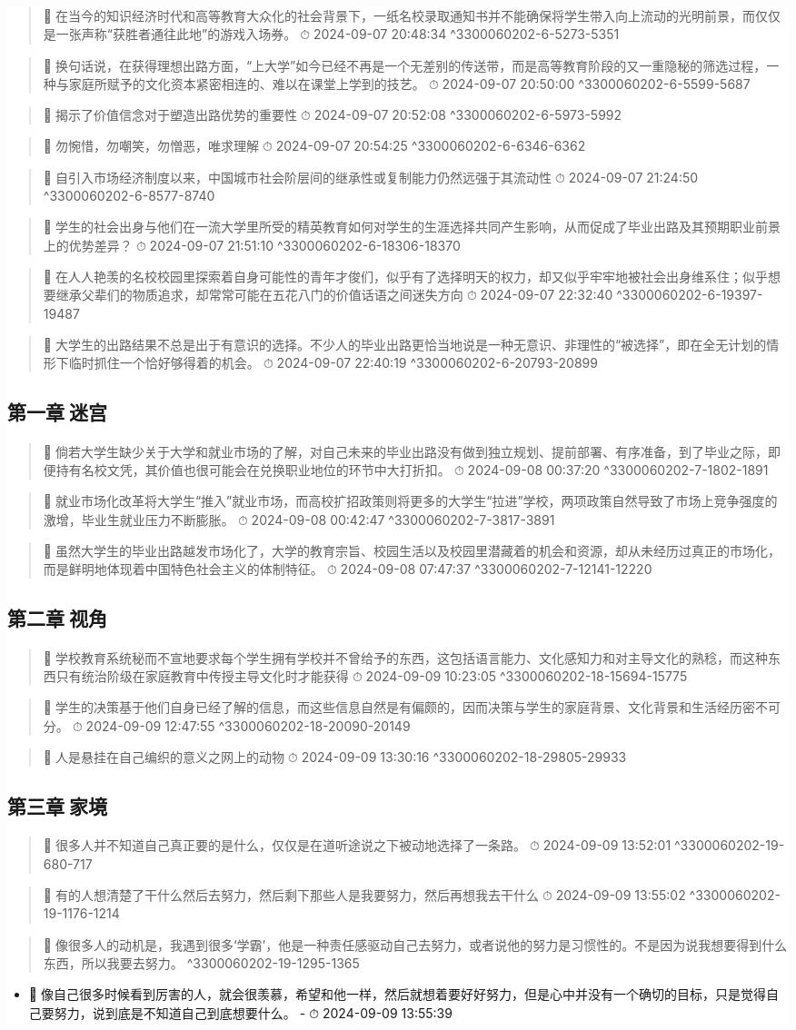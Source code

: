 > 📌 在当今的知识经济时代和高等教育大众化的社会背景下，一纸名校录取通知书并不能确保将学生带入向上流动的光明前景，而仅仅是一张声称“获胜者通往此地”的游戏入场券。 
> ⏱ 2024-09-07 20:48:34 ^3300060202-6-5273-5351

> 📌 换句话说，在获得理想出路方面，“上大学”如今已经不再是一个无差别的传送带，而是高等教育阶段的又一重隐秘的筛选过程，一种与家庭所赋予的文化资本紧密相连的、难以在课堂上学到的技艺。 
> ⏱ 2024-09-07 20:50:00 ^3300060202-6-5599-5687

> 📌 揭示了价值信念对于塑造出路优势的重要性 
> ⏱ 2024-09-07 20:52:08 ^3300060202-6-5973-5992

> 📌 勿惋惜，勿嘲笑，勿憎恶，唯求理解 
> ⏱ 2024-09-07 20:54:25 ^3300060202-6-6346-6362

> 📌 自引入市场经济制度以来，中国城市社会阶层间的继承性或复制能力仍然远强于其流动性 
> ⏱ 2024-09-07 21:24:50 ^3300060202-6-8577-8740

> 📌 学生的社会出身与他们在一流大学里所受的精英教育如何对学生的生涯选择共同产生影响，从而促成了毕业出路及其预期职业前景上的优势差异？ 
> ⏱ 2024-09-07 21:51:10 ^3300060202-6-18306-18370

> 📌 在人人艳羡的名校校园里探索着自身可能性的青年才俊们，似乎有了选择明天的权力，却又似乎牢牢地被社会出身维系住；似乎想要继承父辈们的物质追求，却常常可能在五花八门的价值话语之间迷失方向 
> ⏱ 2024-09-07 22:32:40 ^3300060202-6-19397-19487

> 📌 大学生的出路结果不总是出于有意识的选择。不少人的毕业出路更恰当地说是一种无意识、非理性的“被选择”，即在全无计划的情形下临时抓住一个恰好够得着的机会。 
> ⏱ 2024-09-07 22:40:19 ^3300060202-6-20793-20899

## 第一章 迷宫

> 📌 倘若大学生缺少关于大学和就业市场的了解，对自己未来的毕业出路没有做到独立规划、提前部署、有序准备，到了毕业之际，即便持有名校文凭，其价值也很可能会在兑换职业地位的环节中大打折扣。 
> ⏱ 2024-09-08 00:37:20 ^3300060202-7-1802-1891

> 📌 就业市场化改革将大学生“推入”就业市场，而高校扩招政策则将更多的大学生“拉进”学校，两项政策自然导致了市场上竞争强度的激增，毕业生就业压力不断膨胀。 
> ⏱ 2024-09-08 00:42:47 ^3300060202-7-3817-3891

> 📌 虽然大学生的毕业出路越发市场化了，大学的教育宗旨、校园生活以及校园里潜藏着的机会和资源，却从未经历过真正的市场化，而是鲜明地体现着中国特色社会主义的体制特征。 
> ⏱ 2024-09-08 07:47:37 ^3300060202-7-12141-12220

## 第二章 视角

> 📌 学校教育系统秘而不宣地要求每个学生拥有学校并不曾给予的东西，这包括语言能力、文化感知力和对主导文化的熟稔，而这种东西只有统治阶级在家庭教育中传授主导文化时才能获得 
> ⏱ 2024-09-09 10:23:05 ^3300060202-18-15694-15775

> 📌 学生的决策基于他们自身已经了解的信息，而这些信息自然是有偏颇的，因而决策与学生的家庭背景、文化背景和生活经历密不可分。 
> ⏱ 2024-09-09 12:47:55 ^3300060202-18-20090-20149

> 📌 人是悬挂在自己编织的意义之网上的动物 
> ⏱ 2024-09-09 13:30:16 ^3300060202-18-29805-29933

## 第三章 家境

> 📌 很多人并不知道自己真正要的是什么，仅仅是在道听途说之下被动地选择了一条路。 
> ⏱ 2024-09-09 13:52:01 ^3300060202-19-680-717

> 📌 有的人想清楚了干什么然后去努力，然后剩下那些人是我要努力，然后再想我去干什么 
> ⏱ 2024-09-09 13:55:02 ^3300060202-19-1176-1214

> 📌 像很多人的动机是，我遇到很多‘学霸’，他是一种责任感驱动自己去努力，或者说他的努力是习惯性的。不是因为说我想要得到什么东西，所以我要去努力。 ^3300060202-19-1295-1365
- 💭 像自己很多时候看到厉害的人，就会很羡慕，希望和他一样，然后就想着要好好努力，但是心中并没有一个确切的目标，只是觉得自己要努力，说到底是不知道自己到底想要什么。 - ⏱ 2024-09-09 13:55:39 
